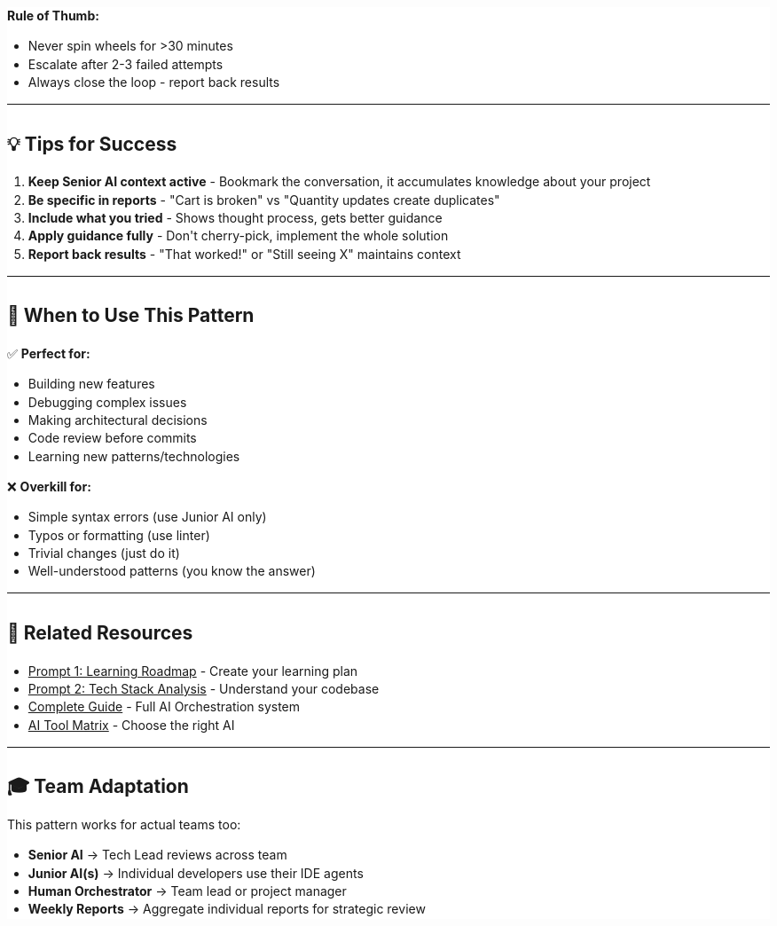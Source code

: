 **Rule of Thumb:**
- Never spin wheels for >30 minutes
- Escalate after 2-3 failed attempts
- Always close the loop - report back results

---

## 💡 Tips for Success

1. **Keep Senior AI context active** - Bookmark the conversation, it accumulates knowledge about your project
2. **Be specific in reports** - "Cart is broken" vs "Quantity updates create duplicates"
3. **Include what you tried** - Shows thought process, gets better guidance
4. **Apply guidance fully** - Don't cherry-pick, implement the whole solution
5. **Report back results** - "That worked!" or "Still seeing X" maintains context

---

## 🔄 When to Use This Pattern

✅ **Perfect for:**
- Building new features
- Debugging complex issues
- Making architectural decisions
- Code review before commits
- Learning new patterns/technologies

❌ **Overkill for:**
- Simple syntax errors (use Junior AI only)
- Typos or formatting (use linter)
- Trivial changes (just do it)
- Well-understood patterns (you know the answer)

---

## 🔗 Related Resources

- [Prompt 1: Learning Roadmap](prompt-1-roadmap.md) - Create your learning plan
- [Prompt 2: Tech Stack Analysis](prompt-2-stack-analysis.md) - Understand your codebase
- [Complete Guide](../COMPLETE-GUIDE.md) - Full AI Orchestration system
- [AI Tool Matrix](../TOOLS/ai-tool-matrix.csv) - Choose the right AI

---

## 🎓 Team Adaptation

This pattern works for actual teams too:

- **Senior AI** → Tech Lead reviews across team
- **Junior AI(s)** → Individual developers use their IDE agents
- **Human Orchestrator** → Team lead or project manager
- **Weekly Reports** → Aggregate individual reports for strategic review
